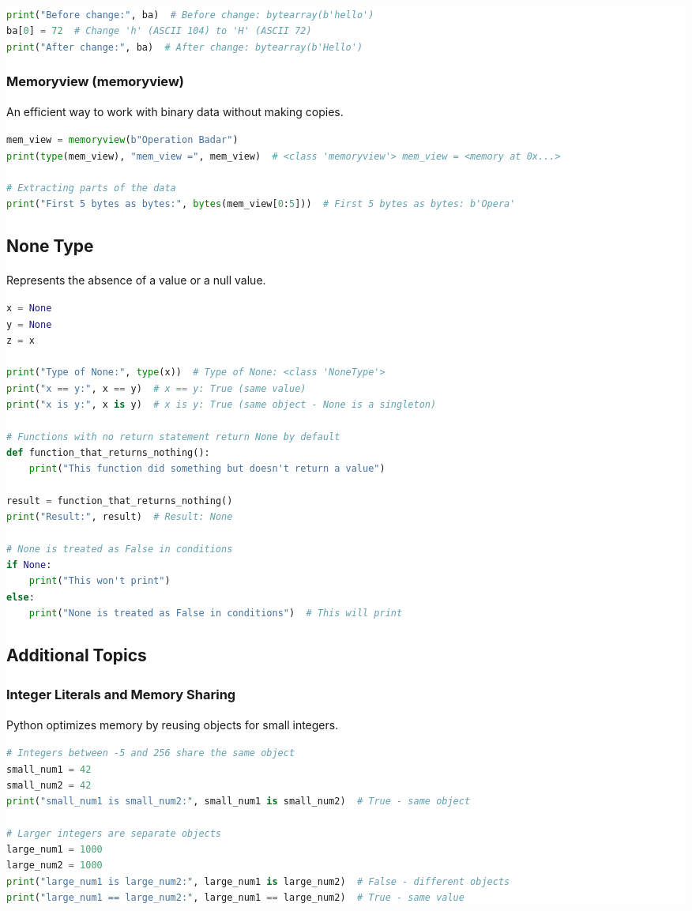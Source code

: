 ```python
print("Before change:", ba)  # Before change: bytearray(b'hello')
ba[0] = 72  # Change 'h' (ASCII 104) to 'H' (ASCII 72)
print("After change:", ba)  # After change: bytearray(b'Hello')
```

### Memoryview (memoryview)

An efficient way to work with binary data without making copies.

```python
mem_view = memoryview(b"Operation Badar")
print(type(mem_view), "mem_view =", mem_view)  # <class 'memoryview'> mem_view = <memory at 0x...>

# Extracting parts of the data
print("First 5 bytes as bytes:", bytes(mem_view[0:5]))  # First 5 bytes as bytes: b'Opera'
```

## None Type

Represents the absence of a value or a null value.

```python
x = None
y = None
z = x

print("Type of None:", type(x))  # Type of None: <class 'NoneType'>
print("x == y:", x == y)  # x == y: True (same value)
print("x is y:", x is y)  # x is y: True (same object - None is a singleton)

# Functions with no return statement return None by default
def function_that_returns_nothing():
    print("This function did something but doesn't return a value")

result = function_that_returns_nothing()
print("Result:", result)  # Result: None

# None is treated as False in conditions
if None:
    print("This won't print")
else:
    print("None is treated as False in conditions")  # This will print
```

## Additional Topics

### Integer Literals and Memory Sharing

Python optimizes memory by reusing objects for small integers.

```python
# Integers between -5 and 256 share the same object
small_num1 = 42
small_num2 = 42
print("small_num1 is small_num2:", small_num1 is small_num2)  # True - same object

# Larger integers are separate objects
large_num1 = 1000
large_num2 = 1000
print("large_num1 is large_num2:", large_num1 is large_num2)  # False - different objects
print("large_num1 == large_num2:", large_num1 == large_num2)  # True - same value
```
